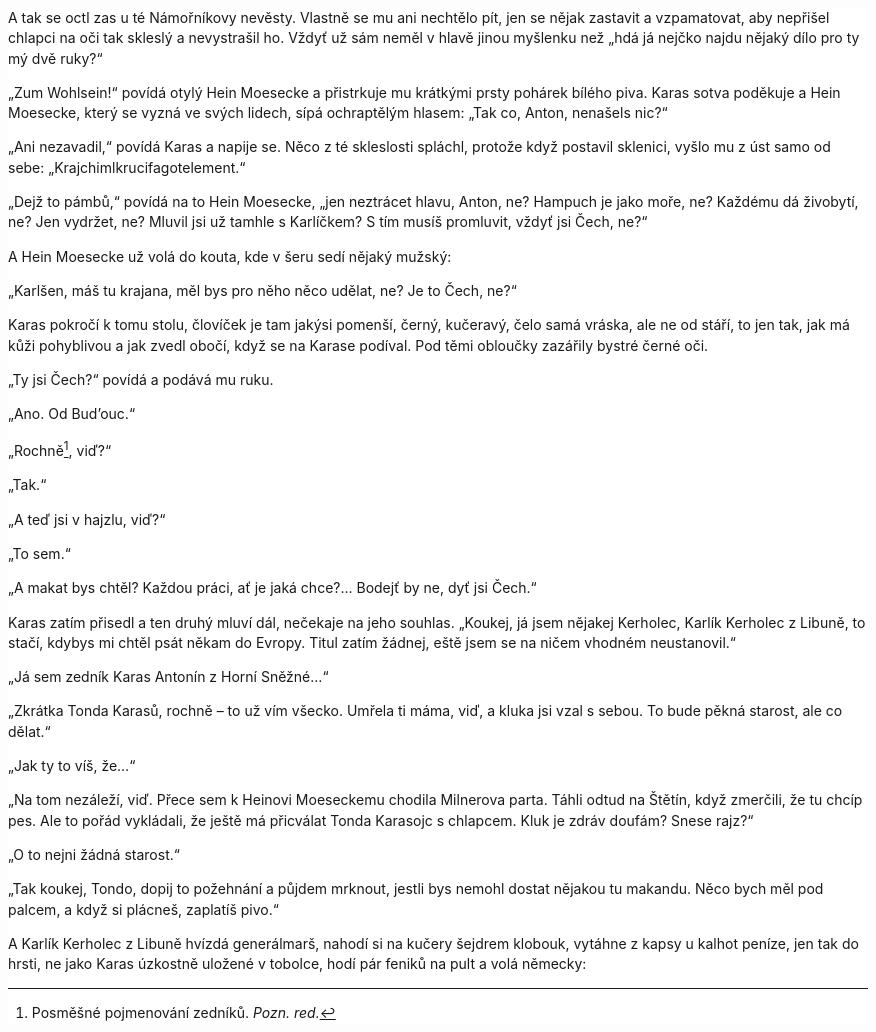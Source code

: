 A tak se octl zas u té Námořníkovy nevěsty. Vlastně se mu ani nechtělo pít, jen se nějak zastavit a vzpamatovat, aby nepřišel chlapci na oči tak skleslý a nevystrašil ho. Vždyť už sám neměl v hlavě jinou myšlenku než „hdá já nejčko najdu nějaký dílo pro ty mý dvě ruky?“

„Zum Wohlsein!“ povídá otylý Hein Moesecke a přistrkuje mu krátkými prsty pohárek bílého piva. Karas sotva poděkuje a Hein Moesecke, který se vyzná ve svých lidech, sípá ochraptělým hlasem: „Tak co, Anton, nenašels nic?“

„Ani nezavadil,“ povídá Karas a napije se. Něco z té skleslosti spláchl, protože když postavil sklenici, vyšlo mu z úst samo od sebe: „Krajchimlkrucifagotelement.“

„Dejž to pámbů,“ povídá na to Hein Moesecke, „jen neztrácet hlavu, Anton, ne? Hampuch je jako moře, ne? Každému dá živobytí, ne? Jen vydržet, ne? Mluvil jsi už tamhle s Karlíčkem? S tím musíš promluvit, vždyť jsi Čech, ne?“

A Hein Moesecke už volá do kouta, kde v šeru sedí nějaký mužský:

„Karlšen, máš tu krajana, měl bys pro něho něco udělat, ne? Je to Čech, ne?“

Karas pokročí k tomu stolu, človíček je tam jakýsi pomenší, černý, kučeravý, čelo samá vráska, ale ne od stáří, to jen tak, jak má kůži pohyblivou a jak zvedl obočí, když se na Karase podíval. Pod těmi obloučky zazářily bystré černé oči.

„Ty jsi Čech?“ povídá a podává mu ruku.

„Ano. Od Bud’ouc.“

„Rochně[^2], viď?“

„Tak.“

„A teď jsi v hajzlu, viď?“

„To sem.“

„A makat bys chtěl? Každou práci, ať je jaká chce?… Bodejť by ne, dyť jsi Čech.“

Karas zatím přisedl a ten druhý mluví dál, nečekaje na jeho souhlas. „Koukej, já jsem nějakej Kerholec, Karlík Kerholec z Libuně, to stačí, kdybys mi chtěl psát někam do Evropy. Titul zatím žádnej, eště jsem se na ničem vhodném neustanovil.“

„Já sem zedník Karas Antonín z Horní Sněžné…“

„Zkrátka Tonda Karasů, rochně – to už vím všecko. Umřela ti máma, viď, a kluka jsi vzal s sebou. To bude pěkná starost, ale co dělat.“

„Jak ty to víš, že…“

„Na tom nezáleží, viď. Přece sem k Heinovi Moeseckemu chodila Milnerova parta. Táhli odtud na Štětín, když zmerčili, že tu chcíp pes. Ale to pořád vykládali, že ještě má přicválat Tonda Karasojc s chlapcem. Kluk je zdráv doufám? Snese rajz?“

„O to nejni žádná starost.“

„Tak koukej, Tondo, dopij to požehnání a půjdem mrknout, jestli bys nemohl dostat nějakou tu makandu. Něco bych měl pod palcem, a když si plácneš, zaplatíš pivo.“

A Karlík Kerholec z Libuně hvízdá generálmarš, nahodí si na kučery šejdrem klobouk, vytáhne z kapsy u kalhot peníze, jen tak do hrsti, ne jako Karas úzkostně uložené v tobolce, hodí pár feniků na pult a volá německy:


[^1]: Vedoucí dělníků. _Pozn. red._
[^2]: Posměšné pojmenování zedníků. _Pozn. red._
[^3]: Křídlovka (z něm. Flügelhorn). _Pozn. red._
[^4]: Jezdecký. _Pozn. red._
[^5]: U muslimů označení jinověrce, též džaur. _Pozn. red._
[^6]: Oblek. _Pozn. red._
[^7]: Zastarale dýka. _Pozn. red._
[^8]: Tři souběžné řeky. _Pozn. red._
[^9]: Heraldická figura, konkrétně sukovitý kmen s odštěpky po oseknutých větvích. _Pozn. red._
[^10]: Vodní růže, leknínový dvojlist. _Pozn. red._
[^11]: „Přítelíčku! Jaká radost! Nebesa, takové překvapení!“ _Pozn. red._
[^12]: Chochol z dlouhých ptačích per. _Pozn. red._
[^13]: Starosta. _Pozn. red._
[^14]: Bože, to víte – jaká slast! _Pozn. red._
[^15]: Vskutku nezemřu (ve významu: něco tu po mne zbude). _Pozn. red._
[^16]: Chystat se, připravovat se, nebo také holedbat se, vychloubat se. _Pozn. red._